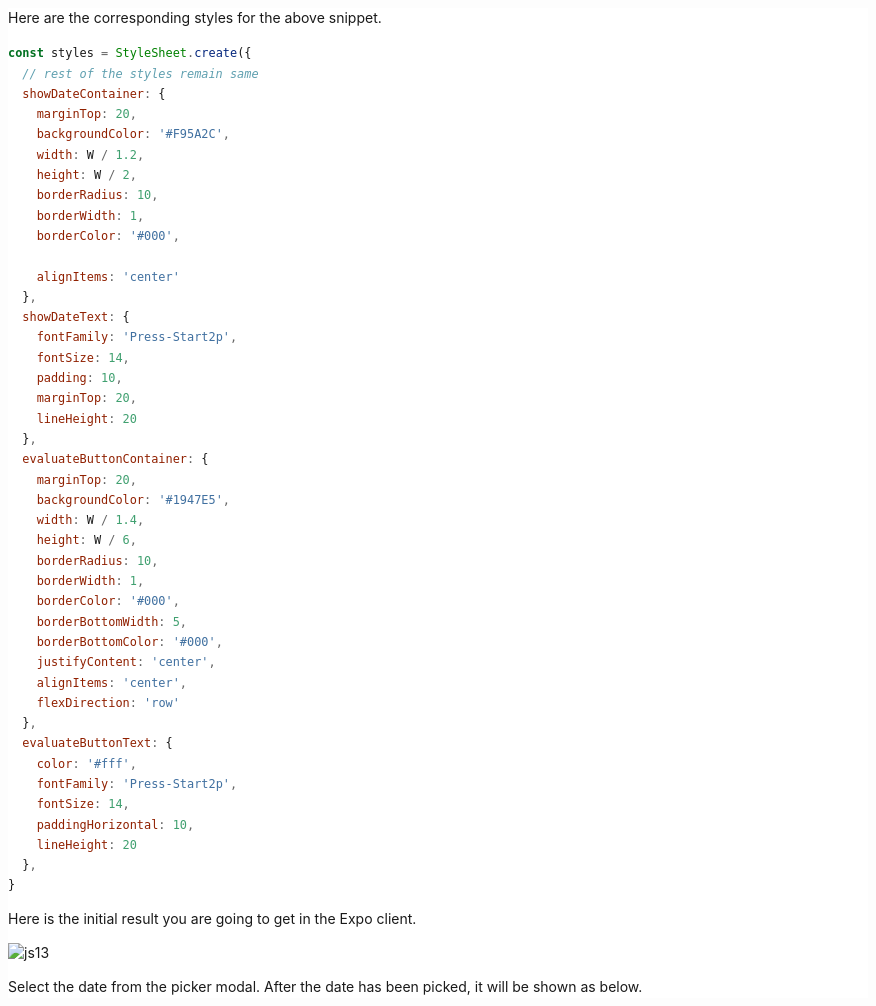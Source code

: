 Here are the corresponding styles for the above snippet.

```js
const styles = StyleSheet.create({
  // rest of the styles remain same
  showDateContainer: {
    marginTop: 20,
    backgroundColor: '#F95A2C',
    width: W / 1.2,
    height: W / 2,
    borderRadius: 10,
    borderWidth: 1,
    borderColor: '#000',

    alignItems: 'center'
  },
  showDateText: {
    fontFamily: 'Press-Start2p',
    fontSize: 14,
    padding: 10,
    marginTop: 20,
    lineHeight: 20
  },
  evaluateButtonContainer: {
    marginTop: 20,
    backgroundColor: '#1947E5',
    width: W / 1.4,
    height: W / 6,
    borderRadius: 10,
    borderWidth: 1,
    borderColor: '#000',
    borderBottomWidth: 5,
    borderBottomColor: '#000',
    justifyContent: 'center',
    alignItems: 'center',
    flexDirection: 'row'
  },
  evaluateButtonText: {
    color: '#fff',
    fontFamily: 'Press-Start2p',
    fontSize: 14,
    paddingHorizontal: 10,
    lineHeight: 20
  },
}
```

Here is the initial result you are going to get in the Expo client.

![js13](https://i.imgur.com/ePDFXIz.png)

Select the date from the picker modal. After the date has been picked, it will be shown as below.
